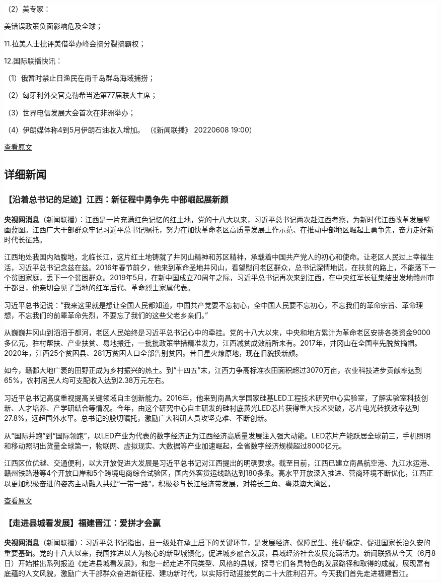 
（2）美专家：

美错误政策负面影响危及全球；


11.拉美人士批评美借举办峰会搞分裂搞霸权；


12.国际联播快讯：


（1）俄暂时禁止日渔民在南千岛群岛海域捕捞；


（2）匈牙利外交官克勒希当选第77届联大主席；


（3）世界电信发展大会首次在非洲举办；


（4）伊朗媒体称4到5月伊朗石油收入增加。
（《新闻联播》 20220608 19:00）

[查看原文](https://tv.cctv.com/2022/06/08/VIDEazqfs4AIBuVEvBzob6DA220608.shtml)

## 详细新闻

### 【沿着总书记的足迹】江西：新征程中勇争先 中部崛起展新颜

**央视网消息**（新闻联播）：江西是一片充满红色记忆的红土地，党的十八大以来，习近平总书记两次赴江西考察，为新时代江西改革发展擘画蓝图。江西广大干部群众牢记习近平总书记嘱托，努力在加快革命老区高质量发展上作示范、在推动中部地区崛起上勇争先，奋力走好新时代长征路。

江西地处我国内陆腹地，北临长江，这片红土地铸就了井冈山精神和苏区精神，承载着中国共产党人的初心和使命。让老区人民过上幸福生活，习近平总书记念兹在兹。2016年春节前夕，他来到革命圣地井冈山，看望慰问老区群众，总书记深情地说，在扶贫的路上，不能落下一个贫困家庭，丢下一个贫困群众。2019年5月，在新中国成立70周年之际，习近平总书记再次来到江西，在中央红军长征集结出发地赣州市于都县，他亲切会见了当地的红军后代、革命烈士家属代表。

习近平总书记说：“我来这里就是想让全国人民都知道，中国共产党要不忘初心，全中国人民要不忘初心，不忘我们的革命宗旨、革命理想，不忘我们的前辈革命先烈，不要忘了我们的这些父老乡亲们。”

从巍巍井冈山到滔滔于都河，老区人民始终是习近平总书记心中的牵挂。党的十八大以来，中央和地方累计为革命老区安排各类资金9000多亿元，驻村帮扶、产业扶贫、易地搬迁，一批批政策举措精准发力，江西减贫成效前所未有。2017年，井冈山在全国率先脱贫摘帽。2020年，江西25个贫困县、281万贫困人口全部告别贫困。昔日星火燎原地，现在旧貌换新颜。

如今，赣鄱大地广袤的田野正成为乡村振兴的热土。到“十四五”末，江西力争高标准农田面积超过3070万亩，农业科技进步贡献率达到65%，农村居民人均可支配收入达到2.38万元左右。

习近平总书记高度重视提高关键领域自主创新能力。2016年，他来到南昌大学国家硅基LED工程技术研究中心实验室，了解实验室科技创新、人才培养、产学研结合等情况。今年，由这个研究中心自主研发的硅衬底黄光LED芯片获得重大技术突破，芯片电光转换效率达到27.8%，远超国外水平。总书记的殷切嘱托，激励广大科研人员攻坚克难、不断创新。

从“国际并跑”到“国际领跑”，以LED产业为代表的数字经济正为江西经济高质量发展注入强大动能。LED芯片产能跃居全球前三，手机照明和移动照明出货量全球第一，物联网、虚拟现实、大数据等产业加速崛起，全省数字经济规模超过8000亿元。

江西区位优越、交通便利，以大开放促进大发展是习近平总书记对江西提出的明确要求。截至目前，江西已建立南昌航空港、九江水运港、赣州铁路港等4个开放口岸和5个跨境电商综合试验区，国内外客货运线路达到180多条。高水平开放深入推进、营商环境不断优化，江西正以更加积极奋进的姿态主动融入共建“一带一路”，积极参与长江经济带发展，对接长三角、粤港澳大湾区。


[查看原文](https://tv.cctv.com/2022/06/08/VIDEmmhlY8S7WqYN1dEsf5Ug220608.shtml)

### 【走进县城看发展】福建晋江：爱拼才会赢

**央视网消息**（新闻联播）：习近平总书记指出，县一级处在承上启下的关键环节，是发展经济、保障民生、维护稳定、促进国家长治久安的重要基础。党的十八大以来，我国推进以人为核心的新型城镇化，促进城乡融合发展，县域经济社会发展充满活力。新闻联播从今天（6月8日）开始推出系列报道《走进县城看发展》，和您一起走进不同类型、风格的县城，探寻它们各具特色的发展路径和取得的成就，展现富有底蕴的人文风貌，激励广大干部群众奋进新征程、建功新时代，以实际行动迎接党的二十大胜利召开。今天我们首先走进福建晋江。
